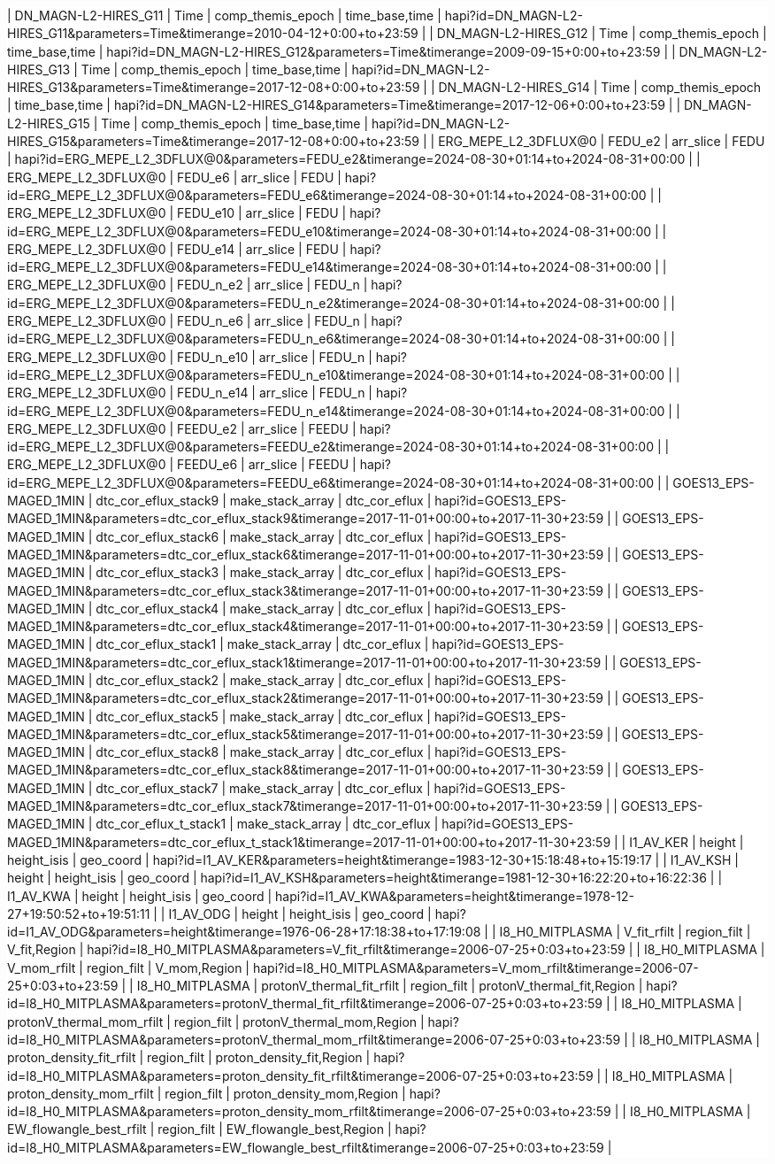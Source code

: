 | DN_MAGN-L2-HIRES_G11 | Time | comp_themis_epoch | time_base,time | hapi?id=DN_MAGN-L2-HIRES_G11&parameters=Time&timerange=2010-04-12+0:00+to+23:59 |
| DN_MAGN-L2-HIRES_G12 | Time | comp_themis_epoch | time_base,time | hapi?id=DN_MAGN-L2-HIRES_G12&parameters=Time&timerange=2009-09-15+0:00+to+23:59 |
| DN_MAGN-L2-HIRES_G13 | Time | comp_themis_epoch | time_base,time | hapi?id=DN_MAGN-L2-HIRES_G13&parameters=Time&timerange=2017-12-08+0:00+to+23:59 |
| DN_MAGN-L2-HIRES_G14 | Time | comp_themis_epoch | time_base,time | hapi?id=DN_MAGN-L2-HIRES_G14&parameters=Time&timerange=2017-12-06+0:00+to+23:59 |
| DN_MAGN-L2-HIRES_G15 | Time | comp_themis_epoch | time_base,time | hapi?id=DN_MAGN-L2-HIRES_G15&parameters=Time&timerange=2017-12-08+0:00+to+23:59 |
| ERG_MEPE_L2_3DFLUX@0 | FEDU_e2 | arr_slice | FEDU | hapi?id=ERG_MEPE_L2_3DFLUX@0&parameters=FEDU_e2&timerange=2024-08-30+01:14+to+2024-08-31+00:00 |
| ERG_MEPE_L2_3DFLUX@0 | FEDU_e6 | arr_slice | FEDU | hapi?id=ERG_MEPE_L2_3DFLUX@0&parameters=FEDU_e6&timerange=2024-08-30+01:14+to+2024-08-31+00:00 |
| ERG_MEPE_L2_3DFLUX@0 | FEDU_e10 | arr_slice | FEDU | hapi?id=ERG_MEPE_L2_3DFLUX@0&parameters=FEDU_e10&timerange=2024-08-30+01:14+to+2024-08-31+00:00 |
| ERG_MEPE_L2_3DFLUX@0 | FEDU_e14 | arr_slice | FEDU | hapi?id=ERG_MEPE_L2_3DFLUX@0&parameters=FEDU_e14&timerange=2024-08-30+01:14+to+2024-08-31+00:00 |
| ERG_MEPE_L2_3DFLUX@0 | FEDU_n_e2 | arr_slice | FEDU_n | hapi?id=ERG_MEPE_L2_3DFLUX@0&parameters=FEDU_n_e2&timerange=2024-08-30+01:14+to+2024-08-31+00:00 |
| ERG_MEPE_L2_3DFLUX@0 | FEDU_n_e6 | arr_slice | FEDU_n | hapi?id=ERG_MEPE_L2_3DFLUX@0&parameters=FEDU_n_e6&timerange=2024-08-30+01:14+to+2024-08-31+00:00 |
| ERG_MEPE_L2_3DFLUX@0 | FEDU_n_e10 | arr_slice | FEDU_n | hapi?id=ERG_MEPE_L2_3DFLUX@0&parameters=FEDU_n_e10&timerange=2024-08-30+01:14+to+2024-08-31+00:00 |
| ERG_MEPE_L2_3DFLUX@0 | FEDU_n_e14 | arr_slice | FEDU_n | hapi?id=ERG_MEPE_L2_3DFLUX@0&parameters=FEDU_n_e14&timerange=2024-08-30+01:14+to+2024-08-31+00:00 |
| ERG_MEPE_L2_3DFLUX@0 | FEEDU_e2 | arr_slice | FEEDU | hapi?id=ERG_MEPE_L2_3DFLUX@0&parameters=FEEDU_e2&timerange=2024-08-30+01:14+to+2024-08-31+00:00 |
| ERG_MEPE_L2_3DFLUX@0 | FEEDU_e6 | arr_slice | FEEDU | hapi?id=ERG_MEPE_L2_3DFLUX@0&parameters=FEEDU_e6&timerange=2024-08-30+01:14+to+2024-08-31+00:00 |
| GOES13_EPS-MAGED_1MIN | dtc_cor_eflux_stack9 | make_stack_array | dtc_cor_eflux | hapi?id=GOES13_EPS-MAGED_1MIN&parameters=dtc_cor_eflux_stack9&timerange=2017-11-01+00:00+to+2017-11-30+23:59 |
| GOES13_EPS-MAGED_1MIN | dtc_cor_eflux_stack6 | make_stack_array | dtc_cor_eflux | hapi?id=GOES13_EPS-MAGED_1MIN&parameters=dtc_cor_eflux_stack6&timerange=2017-11-01+00:00+to+2017-11-30+23:59 |
| GOES13_EPS-MAGED_1MIN | dtc_cor_eflux_stack3 | make_stack_array | dtc_cor_eflux | hapi?id=GOES13_EPS-MAGED_1MIN&parameters=dtc_cor_eflux_stack3&timerange=2017-11-01+00:00+to+2017-11-30+23:59 |
| GOES13_EPS-MAGED_1MIN | dtc_cor_eflux_stack4 | make_stack_array | dtc_cor_eflux | hapi?id=GOES13_EPS-MAGED_1MIN&parameters=dtc_cor_eflux_stack4&timerange=2017-11-01+00:00+to+2017-11-30+23:59 |
| GOES13_EPS-MAGED_1MIN | dtc_cor_eflux_stack1 | make_stack_array | dtc_cor_eflux | hapi?id=GOES13_EPS-MAGED_1MIN&parameters=dtc_cor_eflux_stack1&timerange=2017-11-01+00:00+to+2017-11-30+23:59 |
| GOES13_EPS-MAGED_1MIN | dtc_cor_eflux_stack2 | make_stack_array | dtc_cor_eflux | hapi?id=GOES13_EPS-MAGED_1MIN&parameters=dtc_cor_eflux_stack2&timerange=2017-11-01+00:00+to+2017-11-30+23:59 |
| GOES13_EPS-MAGED_1MIN | dtc_cor_eflux_stack5 | make_stack_array | dtc_cor_eflux | hapi?id=GOES13_EPS-MAGED_1MIN&parameters=dtc_cor_eflux_stack5&timerange=2017-11-01+00:00+to+2017-11-30+23:59 |
| GOES13_EPS-MAGED_1MIN | dtc_cor_eflux_stack8 | make_stack_array | dtc_cor_eflux | hapi?id=GOES13_EPS-MAGED_1MIN&parameters=dtc_cor_eflux_stack8&timerange=2017-11-01+00:00+to+2017-11-30+23:59 |
| GOES13_EPS-MAGED_1MIN | dtc_cor_eflux_stack7 | make_stack_array | dtc_cor_eflux | hapi?id=GOES13_EPS-MAGED_1MIN&parameters=dtc_cor_eflux_stack7&timerange=2017-11-01+00:00+to+2017-11-30+23:59 |
| GOES13_EPS-MAGED_1MIN | dtc_cor_eflux_t_stack1 | make_stack_array | dtc_cor_eflux | hapi?id=GOES13_EPS-MAGED_1MIN&parameters=dtc_cor_eflux_t_stack1&timerange=2017-11-01+00:00+to+2017-11-30+23:59 |
| I1_AV_KER | height | height_isis | geo_coord | hapi?id=I1_AV_KER&parameters=height&timerange=1983-12-30+15:18:48+to+15:19:17 |
| I1_AV_KSH | height | height_isis | geo_coord | hapi?id=I1_AV_KSH&parameters=height&timerange=1981-12-30+16:22:20+to+16:22:36 |
| I1_AV_KWA | height | height_isis | geo_coord | hapi?id=I1_AV_KWA&parameters=height&timerange=1978-12-27+19:50:52+to+19:51:11 |
| I1_AV_ODG | height | height_isis | geo_coord | hapi?id=I1_AV_ODG&parameters=height&timerange=1976-06-28+17:18:38+to+17:19:08 |
| I8_H0_MITPLASMA | V_fit_rfilt | region_filt | V_fit,Region | hapi?id=I8_H0_MITPLASMA&parameters=V_fit_rfilt&timerange=2006-07-25+0:03+to+23:59 |
| I8_H0_MITPLASMA | V_mom_rfilt | region_filt | V_mom,Region | hapi?id=I8_H0_MITPLASMA&parameters=V_mom_rfilt&timerange=2006-07-25+0:03+to+23:59 |
| I8_H0_MITPLASMA | protonV_thermal_fit_rfilt | region_filt | protonV_thermal_fit,Region | hapi?id=I8_H0_MITPLASMA&parameters=protonV_thermal_fit_rfilt&timerange=2006-07-25+0:03+to+23:59 |
| I8_H0_MITPLASMA | protonV_thermal_mom_rfilt | region_filt | protonV_thermal_mom,Region | hapi?id=I8_H0_MITPLASMA&parameters=protonV_thermal_mom_rfilt&timerange=2006-07-25+0:03+to+23:59 |
| I8_H0_MITPLASMA | proton_density_fit_rfilt | region_filt | proton_density_fit,Region | hapi?id=I8_H0_MITPLASMA&parameters=proton_density_fit_rfilt&timerange=2006-07-25+0:03+to+23:59 |
| I8_H0_MITPLASMA | proton_density_mom_rfilt | region_filt | proton_density_mom,Region | hapi?id=I8_H0_MITPLASMA&parameters=proton_density_mom_rfilt&timerange=2006-07-25+0:03+to+23:59 |
| I8_H0_MITPLASMA | EW_flowangle_best_rfilt | region_filt | EW_flowangle_best,Region | hapi?id=I8_H0_MITPLASMA&parameters=EW_flowangle_best_rfilt&timerange=2006-07-25+0:03+to+23:59 |